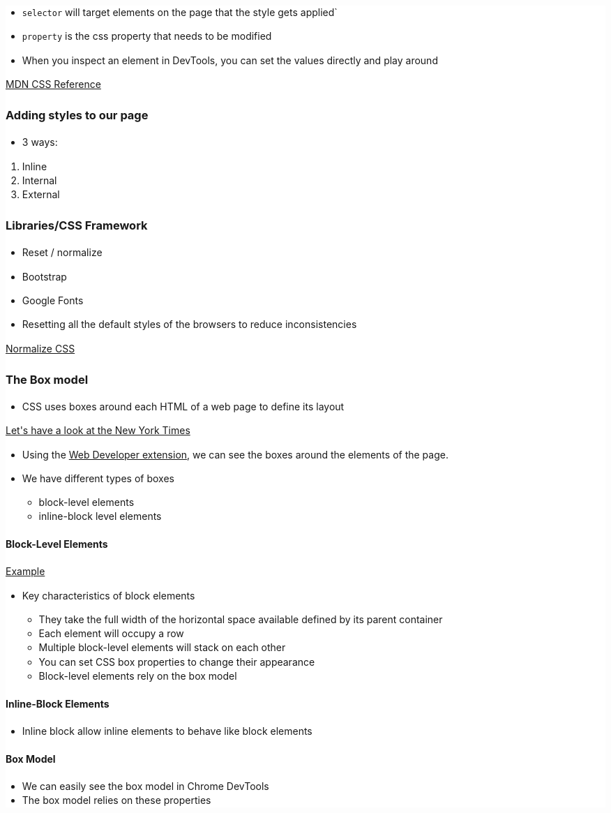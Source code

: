 - `selector` will target elements on the page that the style gets applied`
- `property` is the css property that needs to be modified

- When you inspect an element in DevTools, you can set the values directly and play around

[MDN CSS Reference](https://developer.mozilla.org/en-US/docs/Web/CSS/Reference)

### Adding styles to our page

- 3 ways:

1. Inline
2. Internal
3. External

### Libraries/CSS Framework

- Reset / normalize
- Bootstrap
- Google Fonts

- Resetting all the default styles of the browsers to reduce inconsistencies

[Normalize CSS](https://necolas.github.io/normalize.css/)

### The Box model

- CSS uses boxes around each HTML of a web page to define its layout

[Let's have a look at the New York Times](https://www.nytimes.com/)

- Using the [Web Developer extension](https://chrispederick.com/work/web-developer/), we can see the boxes around the elements of the page.

- We have different types of boxes

  - block-level elements
  - inline-block level elements

#### Block-Level Elements

[Example](./blocks.html)

- Key characteristics of block elements

  - They take the full width of the horizontal space available defined by its parent container
  - Each element will occupy a row
  - Multiple block-level elements will stack on each other
  - You can set CSS box properties to change their appearance
  - Block-level elements rely on the box model

#### Inline-Block Elements

- Inline block allow inline elements to behave like block elements

#### Box Model

- We can easily see the box model in Chrome DevTools
- The box model relies on these properties
